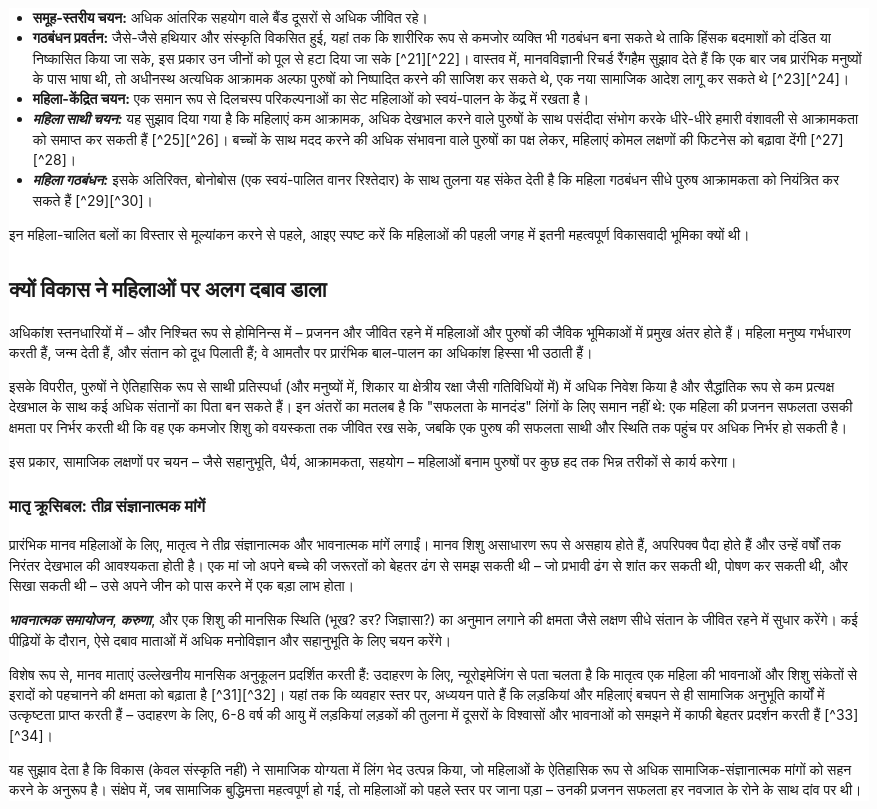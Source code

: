 * **समूह-स्तरीय चयन:** अधिक आंतरिक सहयोग वाले बैंड दूसरों से अधिक जीवित रहे।
* **गठबंधन प्रवर्तन:** जैसे-जैसे हथियार और संस्कृति विकसित हुई, यहां तक कि शारीरिक रूप से कमजोर व्यक्ति भी गठबंधन बना सकते थे ताकि हिंसक बदमाशों को दंडित या निष्कासित किया जा सके, इस प्रकार उन जीनों को पूल से हटा दिया जा सके [^21][^22]। वास्तव में, मानवविज्ञानी रिचर्ड रैंगहैम सुझाव देते हैं कि एक बार जब प्रारंभिक मनुष्यों के पास भाषा थी, तो अधीनस्थ अत्यधिक आक्रामक अल्फा पुरुषों को निष्पादित करने की साजिश कर सकते थे, एक नया सामाजिक आदेश लागू कर सकते थे [^23][^24]।
* **महिला-केंद्रित चयन:** एक समान रूप से दिलचस्प परिकल्पनाओं का सेट महिलाओं को स्वयं-पालन के केंद्र में रखता है।
 * ***महिला साथी चयन:*** यह सुझाव दिया गया है कि महिलाएं कम आक्रामक, अधिक देखभाल करने वाले पुरुषों के साथ पसंदीदा संभोग करके धीरे-धीरे हमारी वंशावली से आक्रामकता को समाप्त कर सकती हैं [^25][^26]। बच्चों के साथ मदद करने की अधिक संभावना वाले पुरुषों का पक्ष लेकर, महिलाएं कोमल लक्षणों की फिटनेस को बढ़ावा देंगी [^27][^28]।
 * ***महिला गठबंधन:*** इसके अतिरिक्त, बोनोबोस (एक स्वयं-पालित वानर रिश्तेदार) के साथ तुलना यह संकेत देती है कि महिला गठबंधन सीधे पुरुष आक्रामकता को नियंत्रित कर सकते हैं [^29][^30]।

इन महिला-चालित बलों का विस्तार से मूल्यांकन करने से पहले, आइए स्पष्ट करें कि महिलाओं की पहली जगह में इतनी महत्वपूर्ण विकासवादी भूमिका क्यों थी।

## क्यों विकास ने महिलाओं पर अलग दबाव डाला

अधिकांश स्तनधारियों में – और निश्चित रूप से होमिनिन्स में – प्रजनन और जीवित रहने में महिलाओं और पुरुषों की जैविक भूमिकाओं में प्रमुख अंतर होते हैं। महिला मनुष्य गर्भधारण करती हैं, जन्म देती हैं, और संतान को दूध पिलाती हैं; वे आमतौर पर प्रारंभिक बाल-पालन का अधिकांश हिस्सा भी उठाती हैं।

इसके विपरीत, पुरुषों ने ऐतिहासिक रूप से साथी प्रतिस्पर्धा (और मनुष्यों में, शिकार या क्षेत्रीय रक्षा जैसी गतिविधियों में) में अधिक निवेश किया है और सैद्धांतिक रूप से कम प्रत्यक्ष देखभाल के साथ कई अधिक संतानों का पिता बन सकते हैं। इन अंतरों का मतलब है कि "सफलता के मानदंड" लिंगों के लिए समान नहीं थे: एक महिला की प्रजनन सफलता उसकी क्षमता पर निर्भर करती थी कि वह एक कमजोर शिशु को वयस्कता तक जीवित रख सके, जबकि एक पुरुष की सफलता साथी और स्थिति तक पहुंच पर अधिक निर्भर हो सकती है।

इस प्रकार, सामाजिक लक्षणों पर चयन – जैसे सहानुभूति, धैर्य, आक्रामकता, सहयोग – महिलाओं बनाम पुरुषों पर कुछ हद तक भिन्न तरीकों से कार्य करेगा।

### मातृ क्रूसिबल: तीव्र संज्ञानात्मक मांगें

प्रारंभिक मानव महिलाओं के लिए, मातृत्व ने तीव्र संज्ञानात्मक और भावनात्मक मांगें लगाईं। मानव शिशु असाधारण रूप से असहाय होते हैं, अपरिपक्व पैदा होते हैं और उन्हें वर्षों तक निरंतर देखभाल की आवश्यकता होती है। एक मां जो अपने बच्चे की जरूरतों को बेहतर ढंग से समझ सकती थी – जो प्रभावी ढंग से शांत कर सकती थी, पोषण कर सकती थी, और सिखा सकती थी – उसे अपने जीन को पास करने में एक बड़ा लाभ होता।

***भावनात्मक समायोजन***, ***करुणा***, और एक शिशु की मानसिक स्थिति (भूख? डर? जिज्ञासा?) का अनुमान लगाने की क्षमता जैसे लक्षण सीधे संतान के जीवित रहने में सुधार करेंगे। कई पीढ़ियों के दौरान, ऐसे दबाव माताओं में अधिक मनोविज्ञान और सहानुभूति के लिए चयन करेंगे।

विशेष रूप से, मानव माताएं उल्लेखनीय मानसिक अनुकूलन प्रदर्शित करती हैं: उदाहरण के लिए, न्यूरोइमेजिंग से पता चलता है कि मातृत्व एक महिला की भावनाओं और शिशु संकेतों से इरादों को पहचानने की क्षमता को बढ़ाता है [^31][^32]। यहां तक कि व्यवहार स्तर पर, अध्ययन पाते हैं कि लड़कियां और महिलाएं बचपन से ही सामाजिक अनुभूति कार्यों में उत्कृष्टता प्राप्त करती हैं – उदाहरण के लिए, 6-8 वर्ष की आयु में लड़कियां लड़कों की तुलना में दूसरों के विश्वासों और भावनाओं को समझने में काफी बेहतर प्रदर्शन करती हैं [^33][^34]।

यह सुझाव देता है कि विकास (केवल संस्कृति नहीं) ने सामाजिक योग्यता में लिंग भेद उत्पन्न किया, जो महिलाओं के ऐतिहासिक रूप से अधिक सामाजिक-संज्ञानात्मक मांगों को सहन करने के अनुरूप है। संक्षेप में, जब सामाजिक बुद्धिमत्ता महत्वपूर्ण हो गई, तो महिलाओं को पहले स्तर पर जाना पड़ा – उनकी प्रजनन सफलता हर नवजात के रोने के साथ दांव पर थी।
